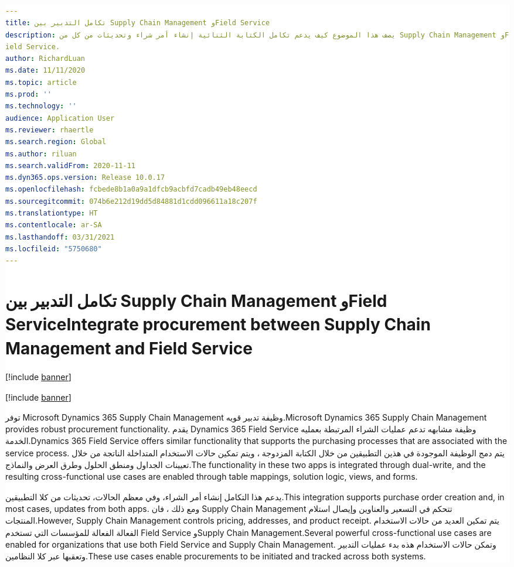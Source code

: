 ```yaml
---
title: تكامل التدبير بين Supply Chain Management وField Service
description: يصف هذا الموضوع كيف يدعم تكامل الكتابة الثنائية إنشاء أمر شراء وتحديثات من كل من Supply Chain Management وField Service.
author: RichardLuan
ms.date: 11/11/2020
ms.topic: article
ms.prod: ''
ms.technology: ''
audience: Application User
ms.reviewer: rhaertle
ms.search.region: Global
ms.author: riluan
ms.search.validFrom: 2020-11-11
ms.dyn365.ops.version: Release 10.0.17
ms.openlocfilehash: fcbede8b1a0a9a1dfcb9acbfd7cadb49eb48eecd
ms.sourcegitcommit: 074b6e212d19dd5d84881d1cdd096611a18c207f
ms.translationtype: HT
ms.contentlocale: ar-SA
ms.lasthandoff: 03/31/2021
ms.locfileid: "5750680"
---
```

# <a name="integrate-procurement-between-supply-chain-management-and-field-service"></a><span data-ttu-id="b7fb9-103">تكامل التدبير بين Supply Chain Management وField Service</span><span class="sxs-lookup"><span data-stu-id="b7fb9-103">Integrate procurement between Supply Chain Management and Field Service</span></span>

[!include [banner](../../includes/banner.md)]

[!include [banner](../../includes/preview-banner.md)]

<span data-ttu-id="b7fb9-104">توفر Microsoft Dynamics 365 Supply Chain Management وظيفة تدبير قويه.</span><span class="sxs-lookup"><span data-stu-id="b7fb9-104">Microsoft Dynamics 365 Supply Chain Management provides robust procurement functionality.</span></span> <span data-ttu-id="b7fb9-105">يقدم Dynamics 365 Field Service وظيفة مشابهه تدعم عمليات الشراء المرتبطة بعمليه الخدمة.</span><span class="sxs-lookup"><span data-stu-id="b7fb9-105">Dynamics 365 Field Service offers similar functionality that supports the purchasing processes that are associated with the service process.</span></span> <span data-ttu-id="b7fb9-106">يتم دمج الوظيفة الموجودة في هذين التطبيقين من خلال الكتابة المزدوجة ، ويتم تمكين حالات الاستخدام المتداخلة الناتجة من خلال تعيينات الجداول ومنطق الحلول وطرق العرض والنماذج.</span><span class="sxs-lookup"><span data-stu-id="b7fb9-106">The functionality in these two apps is integrated through dual-write, and the resulting cross-functional use cases are enabled through table mappings, solution logic, views, and forms.</span></span>

<span data-ttu-id="b7fb9-107">يدعم هذا التكامل إنشاء أمر الشراء، وفي معظم الحالات، تحديثات من كلا التطبيقين.</span><span class="sxs-lookup"><span data-stu-id="b7fb9-107">This integration supports purchase order creation and, in most cases, updates from both apps.</span></span> <span data-ttu-id="b7fb9-108">ومع ذلك ، فان Supply Chain Management تتحكم في التسعير والعناوين وإيصال استلام المنتجات.</span><span class="sxs-lookup"><span data-stu-id="b7fb9-108">However, Supply Chain Management controls pricing, addresses, and product receipt.</span></span> <span data-ttu-id="b7fb9-109">يتم تمكين العديد من حالات الاستخدام الفعالة الفعالة للمؤسسات التي تستخدم Field Service وSupply Chain Management.</span><span class="sxs-lookup"><span data-stu-id="b7fb9-109">Several powerful cross-functional use cases are enabled for organizations that use both Field Service and Supply Chain Management.</span></span> <span data-ttu-id="b7fb9-110">وتمكن حالات الاستخدام هذه بدء عمليات التدبير وتعقبها عبر كلا النظامين.</span><span class="sxs-lookup"><span data-stu-id="b7fb9-110">These use cases enable procurements to be initiated and tracked across both systems.</span></span>
